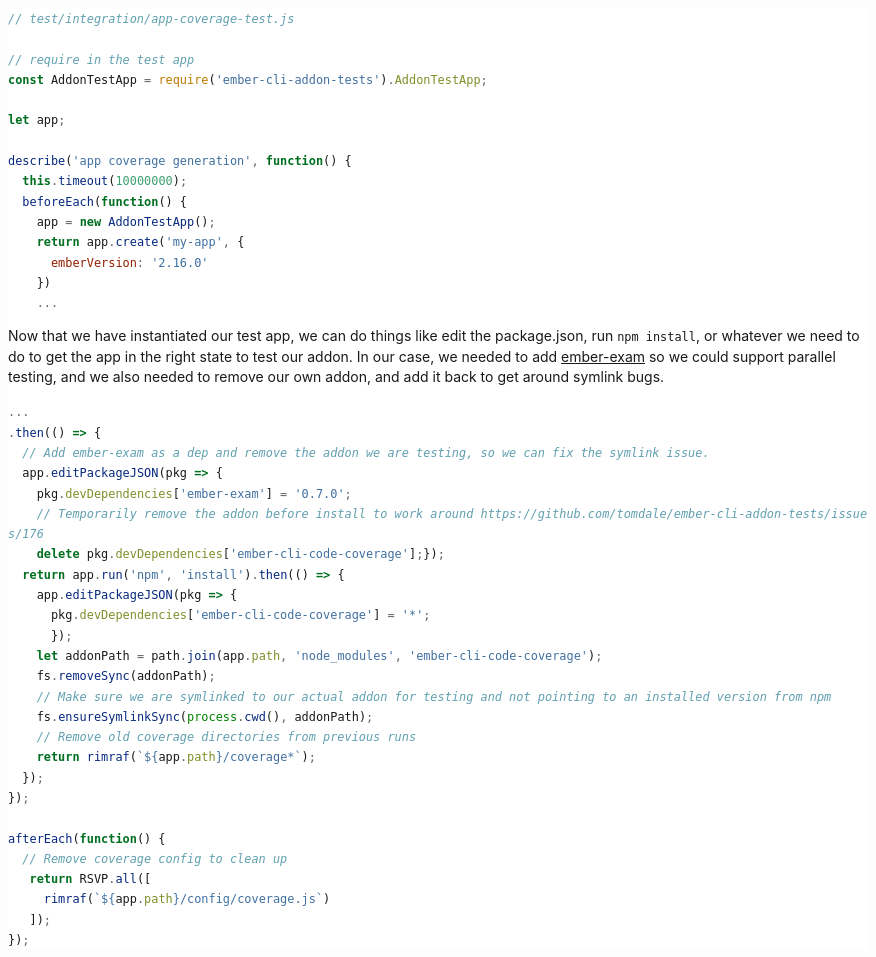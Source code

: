 ```javascript
// test/integration/app-coverage-test.js

// require in the test app
const AddonTestApp = require('ember-cli-addon-tests').AddonTestApp;

let app;

describe('app coverage generation', function() {
  this.timeout(10000000);
  beforeEach(function() {
    app = new AddonTestApp();
    return app.create('my-app', {
      emberVersion: '2.16.0'
    })
    ...
```

Now that we have instantiated our test app, we can do things like edit the
package.json, run `npm install`, or whatever we need to do to get the app in the
right state to test our addon. In our case, we needed to add
[ember-exam](https://github.com/trentmwillis/ember-exam) so we could support
parallel testing, and we also needed to remove our own addon, and add it back to
get around symlink bugs.

```javascript
...
.then(() => {
  // Add ember-exam as a dep and remove the addon we are testing, so we can fix the symlink issue.
  app.editPackageJSON(pkg => {
    pkg.devDependencies['ember-exam'] = '0.7.0';
    // Temporarily remove the addon before install to work around https://github.com/tomdale/ember-cli-addon-tests/issues/176
    delete pkg.devDependencies['ember-cli-code-coverage'];});
  return app.run('npm', 'install').then(() => {
    app.editPackageJSON(pkg => {
      pkg.devDependencies['ember-cli-code-coverage'] = '*';
      });
    let addonPath = path.join(app.path, 'node_modules', 'ember-cli-code-coverage');
    fs.removeSync(addonPath);
    // Make sure we are symlinked to our actual addon for testing and not pointing to an installed version from npm
    fs.ensureSymlinkSync(process.cwd(), addonPath);
    // Remove old coverage directories from previous runs
    return rimraf(`${app.path}/coverage*`);
  });
});

afterEach(function() {
  // Remove coverage config to clean up
   return RSVP.all([
     rimraf(`${app.path}/config/coverage.js`)
   ]);
});
```
